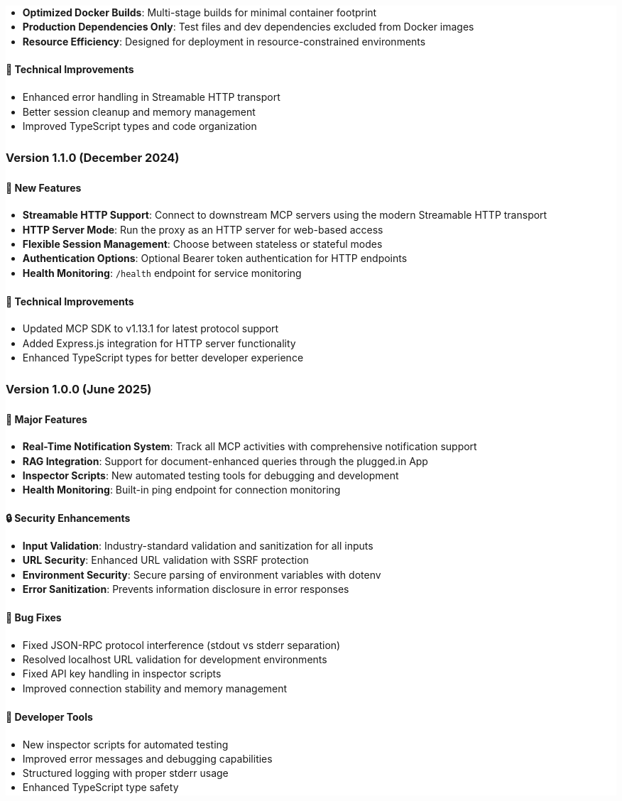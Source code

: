 - **Optimized Docker Builds**: Multi-stage builds for minimal container footprint
- **Production Dependencies Only**: Test files and dev dependencies excluded from Docker images
- **Resource Efficiency**: Designed for deployment in resource-constrained environments

#### 🔧 Technical Improvements

- Enhanced error handling in Streamable HTTP transport
- Better session cleanup and memory management
- Improved TypeScript types and code organization

### Version 1.1.0 (December 2024)

#### 🚀 New Features

- **Streamable HTTP Support**: Connect to downstream MCP servers using the modern Streamable HTTP transport
- **HTTP Server Mode**: Run the proxy as an HTTP server for web-based access
- **Flexible Session Management**: Choose between stateless or stateful modes
- **Authentication Options**: Optional Bearer token authentication for HTTP endpoints
- **Health Monitoring**: `/health` endpoint for service monitoring

#### 🔧 Technical Improvements

- Updated MCP SDK to v1.13.1 for latest protocol support
- Added Express.js integration for HTTP server functionality
- Enhanced TypeScript types for better developer experience

### Version 1.0.0 (June 2025)

#### 🎯 Major Features
- **Real-Time Notification System**: Track all MCP activities with comprehensive notification support
- **RAG Integration**: Support for document-enhanced queries through the plugged.in App
- **Inspector Scripts**: New automated testing tools for debugging and development
- **Health Monitoring**: Built-in ping endpoint for connection monitoring

#### 🔒 Security Enhancements
- **Input Validation**: Industry-standard validation and sanitization for all inputs
- **URL Security**: Enhanced URL validation with SSRF protection
- **Environment Security**: Secure parsing of environment variables with dotenv
- **Error Sanitization**: Prevents information disclosure in error responses

#### 🐛 Bug Fixes
- Fixed JSON-RPC protocol interference (stdout vs stderr separation)
- Resolved localhost URL validation for development environments
- Fixed API key handling in inspector scripts
- Improved connection stability and memory management

#### 🔧 Developer Tools
- New inspector scripts for automated testing
- Improved error messages and debugging capabilities
- Structured logging with proper stderr usage
- Enhanced TypeScript type safety
